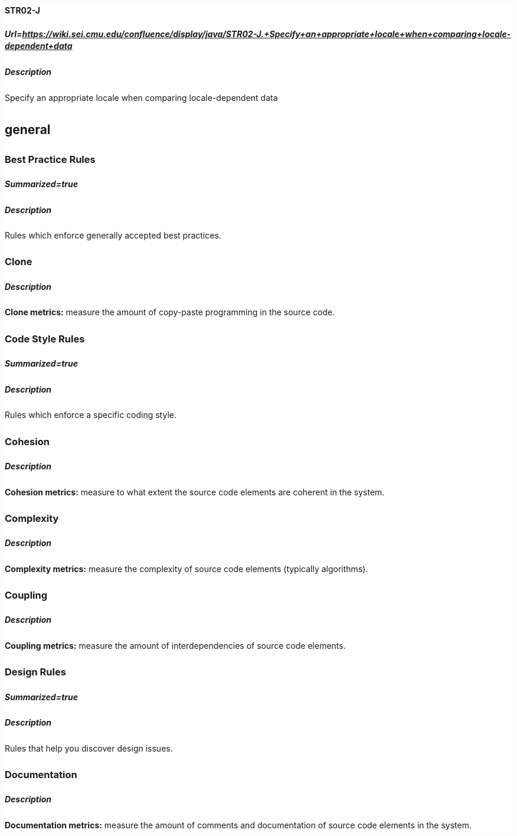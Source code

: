 #### STR02-J
##### Url=https://wiki.sei.cmu.edu/confluence/display/java/STR02-J.+Specify+an+appropriate+locale+when+comparing+locale-dependent+data
##### Description
  Specify an appropriate locale when comparing locale-dependent data

## general
### Best Practice Rules
##### Summarized=true
##### Description
  Rules which enforce generally accepted best practices.

### Clone
##### Description
  **Clone metrics:** measure the amount of copy-paste programming in the source code.

### Code Style Rules
##### Summarized=true
##### Description
  Rules which enforce a specific coding style.

### Cohesion
##### Description
  **Cohesion metrics:** measure to what extent the source code elements are coherent in the system.

### Complexity
##### Description
  **Complexity metrics:** measure the complexity of source code elements (typically algorithms).

### Coupling
##### Description
  **Coupling metrics:** measure the amount of interdependencies of source code elements.

### Design Rules
##### Summarized=true
##### Description
  Rules that help you discover design issues.

### Documentation
##### Description
  **Documentation metrics:** measure the amount of comments and documentation of source code elements in the system.
